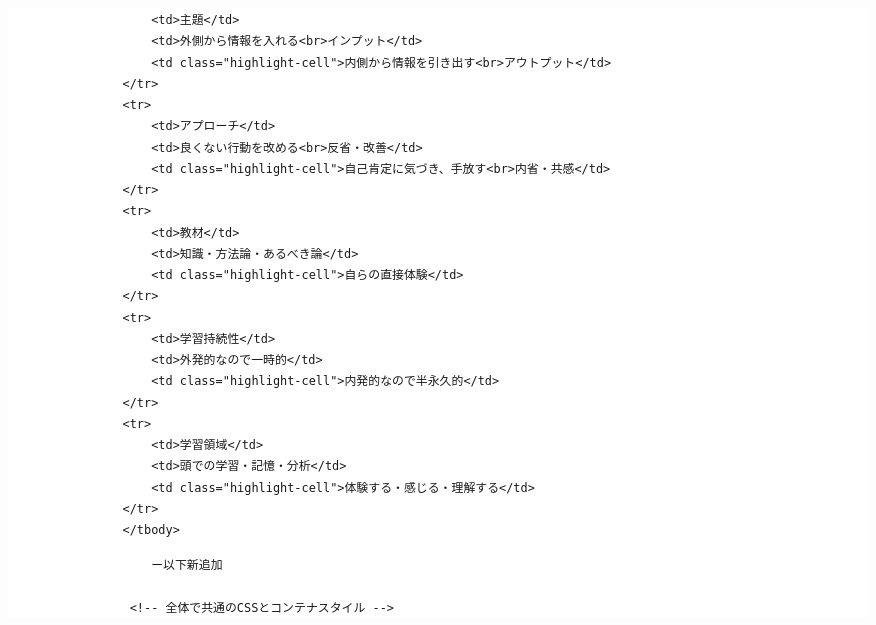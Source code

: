                        <td>主題</td>
                        <td>外側から情報を入れる<br>インプット</td>
                        <td class="highlight-cell">内側から情報を引き出す<br>アウトプット</td>
                    </tr>
                    <tr>
                        <td>アプローチ</td>
                        <td>良くない行動を改める<br>反省・改善</td>
                        <td class="highlight-cell">自己肯定に気づき、手放す<br>内省・共感</td>
                    </tr>
                    <tr>
                        <td>教材</td>
                        <td>知識・方法論・あるべき論</td>
                        <td class="highlight-cell">自らの直接体験</td>
                    </tr>
                    <tr>
                        <td>学習持続性</td>
                        <td>外発的なので一時的</td>
                        <td class="highlight-cell">内発的なので半永久的</td>
                    </tr>
                    <tr>
                        <td>学習領域</td>
                        <td>頭での学習・記憶・分析</td>
                        <td class="highlight-cell">体験する・感じる・理解する</td>
                    </tr>
                    </tbody>
</table>
</div>
    </section>


                        ー以下新追加

                     <!-- 全体で共通のCSSとコンテナスタイル -->
<style>
    /* 全体の共通スタイル */
    :root {
        --primary-blue: #1e50a2;
        --secondary-blue: #4682b4;
        --accent-yellow: #ffd700;
        --light-blue: #e6f2ff;
        --dark-blue: #0d326b;
        --white: #ffffff;
        --light-gray: #f5f5f5;
        --text-dark: #333333;
    }
    
    * {
        margin: 0;
        padding: 0;
        box-sizing: border-box;
        font-family: 'Helvetica Neue', Arial, 'Hiragino Kaku Gothic ProN', 'Hiragino Sans', Meiryo, sans-serif;
    }
    